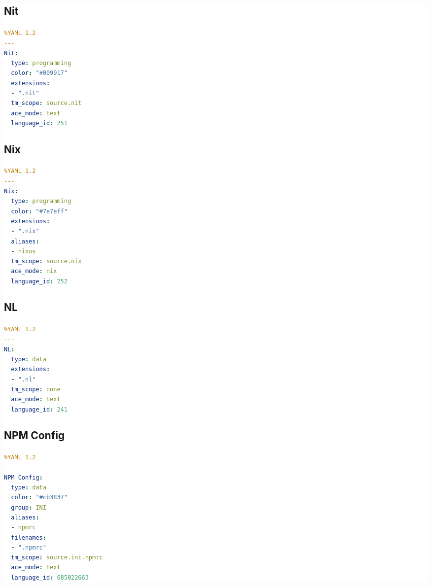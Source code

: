## __Nit__

```yml
%YAML 1.2
---
Nit:
  type: programming
  color: "#009917"
  extensions:
  - ".nit"
  tm_scope: source.nit
  ace_mode: text
  language_id: 251
```

## __Nix__

```yml
%YAML 1.2
---
Nix:
  type: programming
  color: "#7e7eff"
  extensions:
  - ".nix"
  aliases:
  - nixos
  tm_scope: source.nix
  ace_mode: nix
  language_id: 252
```

## __NL__

```yml
%YAML 1.2
---
NL:
  type: data
  extensions:
  - ".nl"
  tm_scope: none
  ace_mode: text
  language_id: 241
```

## __NPM Config__

```yml
%YAML 1.2
---
NPM Config:
  type: data
  color: "#cb3837"
  group: INI
  aliases:
  - npmrc
  filenames:
  - ".npmrc"
  tm_scope: source.ini.npmrc
  ace_mode: text
  language_id: 685022663
```
